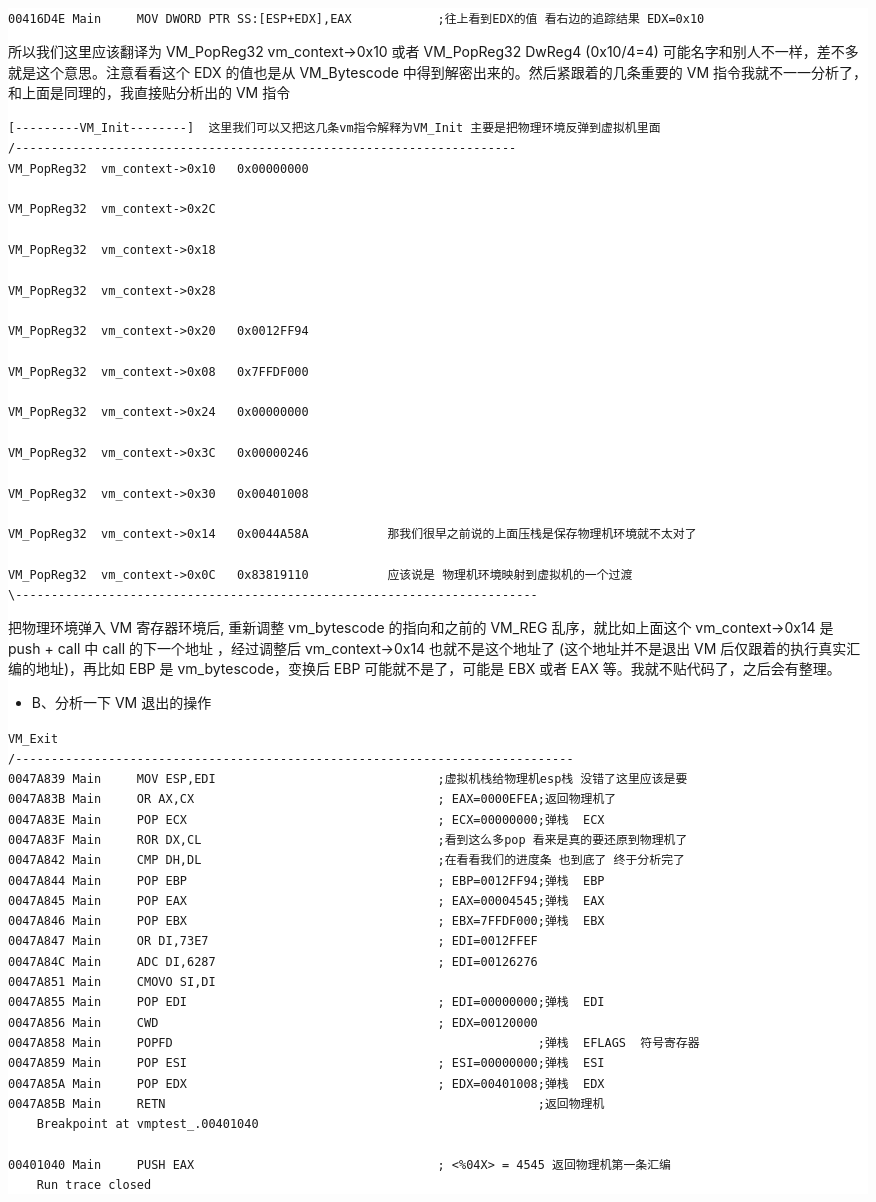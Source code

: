 ```
00416D4E Main     MOV DWORD PTR SS:[ESP+EDX],EAX            ;往上看到EDX的值 看右边的追踪结果 EDX=0x10
```

所以我们这里应该翻译为 VM_PopReg32 vm_context->0x10 或者 VM_PopReg32 DwReg4 (0x10/4=4) 可能名字和别人不一样，差不多就是这个意思。注意看看这个 EDX 的值也是从 VM_Bytescode 中得到解密出来的。然后紧跟着的几条重要的 VM 指令我就不一一分析了，和上面是同理的，我直接贴分析出的 VM 指令

```
[---------VM_Init--------]  这里我们可以又把这几条vm指令解释为VM_Init 主要是把物理环境反弹到虚拟机里面
/----------------------------------------------------------------------
VM_PopReg32  vm_context->0x10   0x00000000
 
VM_PopReg32  vm_context->0x2C  
 
VM_PopReg32  vm_context->0x18
 
VM_PopReg32  vm_context->0x28
 
VM_PopReg32  vm_context->0x20   0x0012FF94
 
VM_PopReg32  vm_context->0x08   0x7FFDF000
 
VM_PopReg32  vm_context->0x24   0x00000000
 
VM_PopReg32  vm_context->0x3C   0x00000246
 
VM_PopReg32  vm_context->0x30   0x00401008
 
VM_PopReg32  vm_context->0x14   0x0044A58A           那我们很早之前说的上面压栈是保存物理机环境就不太对了
 
VM_PopReg32  vm_context->0x0C   0x83819110           应该说是 物理机环境映射到虚拟机的一个过渡
\-------------------------------------------------------------------------
```

把物理环境弹入 VM 寄存器环境后, 重新调整 vm_bytescode 的指向和之前的 VM_REG 乱序，就比如上面这个 vm_context->0x14 是 push + call 中 call 的下一个地址 ，经过调整后 vm_context->0x14 也就不是这个地址了 (这个地址并不是退出 VM 后仅跟着的执行真实汇编的地址)，再比如 EBP 是 vm_bytescode，变换后 EBP 可能就不是了，可能是 EBX 或者 EAX 等。我就不贴代码了，之后会有整理。

*   B、分析一下 VM 退出的操作

```
VM_Exit
/------------------------------------------------------------------------------
0047A839 Main     MOV ESP,EDI                               ;虚拟机栈给物理机esp栈 没错了这里应该是要
0047A83B Main     OR AX,CX                                  ; EAX=0000EFEA;返回物理机了
0047A83E Main     POP ECX                                   ; ECX=00000000;弹栈  ECX
0047A83F Main     ROR DX,CL                                 ;看到这么多pop 看来是真的要还原到物理机了
0047A842 Main     CMP DH,DL                                 ;在看看我们的进度条 也到底了 终于分析完了
0047A844 Main     POP EBP                                   ; EBP=0012FF94;弹栈  EBP
0047A845 Main     POP EAX                                   ; EAX=00004545;弹栈  EAX
0047A846 Main     POP EBX                                   ; EBX=7FFDF000;弹栈  EBX
0047A847 Main     OR DI,73E7                                ; EDI=0012FFEF
0047A84C Main     ADC DI,6287                               ; EDI=00126276
0047A851 Main     CMOVO SI,DI
0047A855 Main     POP EDI                                   ; EDI=00000000;弹栈  EDI
0047A856 Main     CWD                                       ; EDX=00120000
0047A858 Main     POPFD                                                   ;弹栈  EFLAGS  符号寄存器
0047A859 Main     POP ESI                                   ; ESI=00000000;弹栈  ESI
0047A85A Main     POP EDX                                   ; EDX=00401008;弹栈  EDX
0047A85B Main     RETN                                                    ;返回物理机
    Breakpoint at vmptest_.00401040
 
00401040 Main     PUSH EAX                                  ; <%04X> = 4545 返回物理机第一条汇编
    Run trace closed
```
